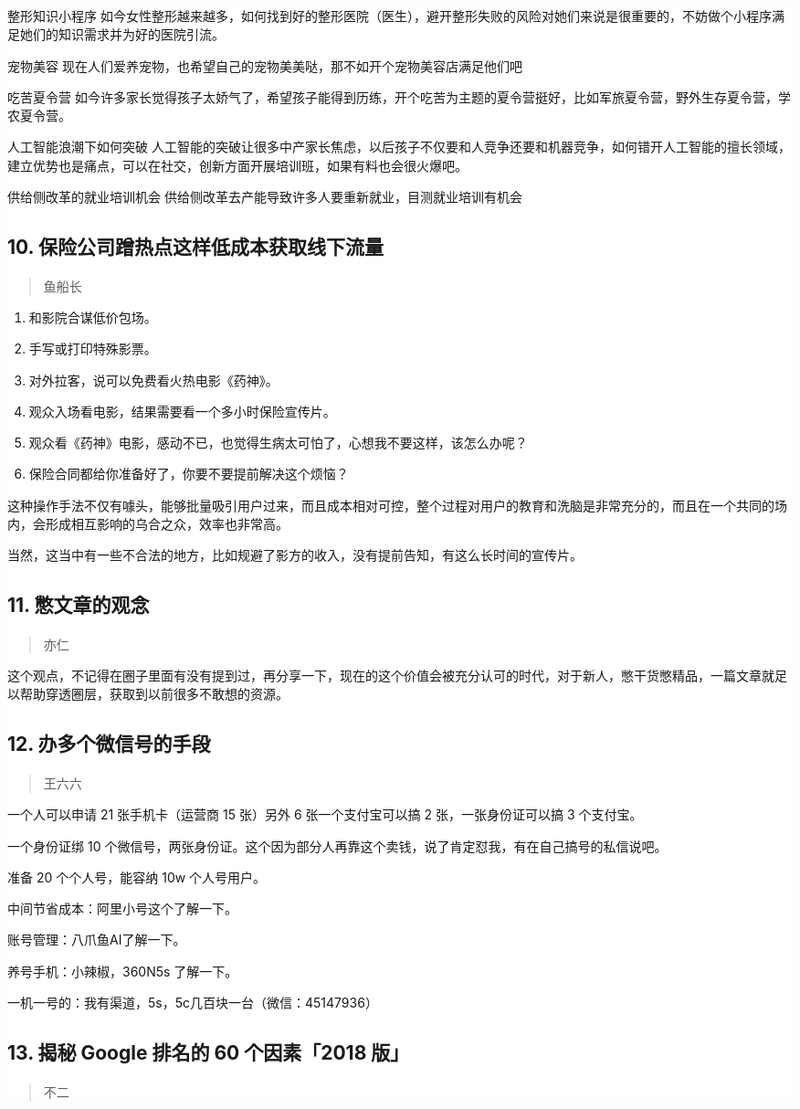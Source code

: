 整形知识小程序
如今女性整形越来越多，如何找到好的整形医院（医生），避开整形失败的风险对她们来说是很重要的，不妨做个小程序满足她们的知识需求并为好的医院引流。
 
宠物美容
现在人们爱养宠物，也希望自己的宠物美美哒，那不如开个宠物美容店满足他们吧
 
吃苦夏令营
如今许多家长觉得孩子太娇气了，希望孩子能得到历练，开个吃苦为主题的夏令营挺好，比如军旅夏令营，野外生存夏令营，学农夏令营。
 
人工智能浪潮下如何突破
人工智能的突破让很多中产家长焦虑，以后孩子不仅要和人竞争还要和机器竞争，如何错开人工智能的擅长领域，建立优势也是痛点，可以在社交，创新方面开展培训班，如果有料也会很火爆吧。
 
供给侧改革的就业培训机会
供给侧改革去产能导致许多人要重新就业，目测就业培训有机会


## 10. 保险公司蹭热点这样低成本获取线下流量
> 鱼船长

1. 和影院合谋低价包场。

2. 手写或打印特殊影票。

3. 对外拉客，说可以免费看火热电影《药神》。

4. 观众入场看电影，结果需要看一个多小时保险宣传片。

5. 观众看《药神》电影，感动不已，也觉得生病太可怕了，心想我不要这样，该怎么办呢？

6. 保险合同都给你准备好了，你要不要提前解决这个烦恼？

这种操作手法不仅有噱头，能够批量吸引用户过来，而且成本相对可控，整个过程对用户的教育和洗脑是非常充分的，而且在一个共同的场内，会形成相互影响的乌合之众，效率也非常高。

当然，这当中有一些不合法的地方，比如规避了影方的收入，没有提前告知，有这么长时间的宣传片。

## 11. 憋文章的观念
> 亦仁

这个观点，不记得在圈子里面有没有提到过，再分享一下，现在的这个价值会被充分认可的时代，对于新人，憋干货憋精品，一篇文章就足以帮助穿透圈层，获取到以前很多不敢想的资源。 

## 12. 办多个微信号的手段
> 王六六

一个人可以申请 21 张手机卡（运营商 15 张）另外 6 张一个支付宝可以搞 2 张，一张身份证可以搞 3 个支付宝。

一个身份证绑 10 个微信号，两张身份证。这个因为部分人再靠这个卖钱，说了肯定怼我，有在自己搞号的私信说吧。

准备 20 个个人号，能容纳 10w 个人号用户。

中间节省成本：阿里小号这个了解一下。

账号管理：八爪鱼AI了解一下。

养号手机：小辣椒，360N5s 了解一下。

一机一号的：我有渠道，5s，5c几百块一台（微信：45147936）

## 13. 揭秘 Google 排名的 60 个因素「2018 版」
> 不二
